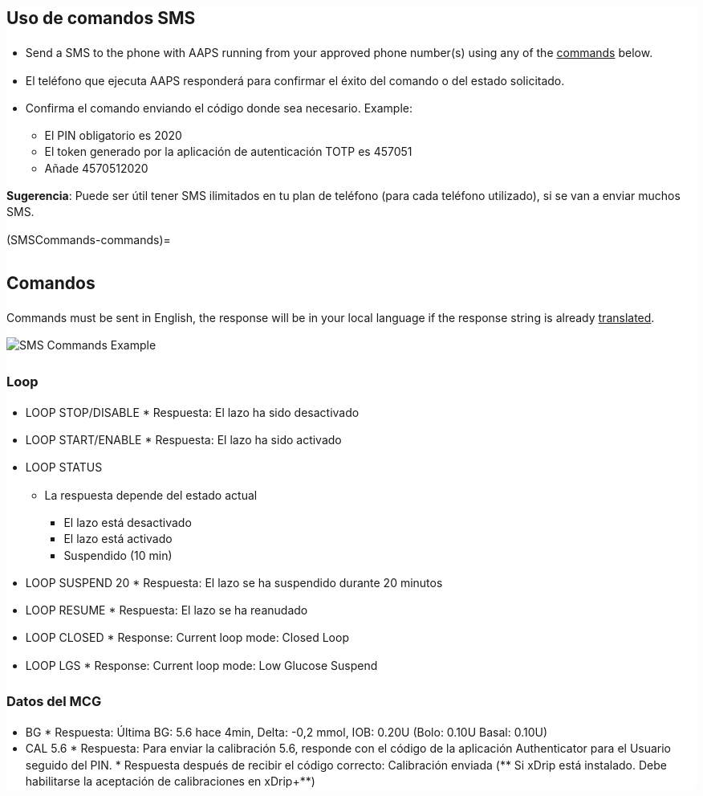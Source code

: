 ## Uso de comandos SMS

- Send a SMS to the phone with AAPS running from your approved phone number(s) using any of the [commands](#commands) below.

- El teléfono que ejecuta AAPS responderá para confirmar el éxito del comando o del estado solicitado.

- Confirma el comando enviando el código donde sea necesario. Example:

  - El PIN obligatorio es 2020
  - El token generado por la aplicación de autenticación TOTP es 457051
  - Añade 4570512020

**Sugerencia**: Puede ser útil tener SMS ilimitados en tu plan de teléfono (para cada teléfono utilizado), si se van a enviar muchos SMS.

(SMSCommands-commands)=
## Comandos

Commands must be sent in English, the response will be in your local language if the response string is already [translated](#translations-translate-strings-for-AAPS-app).

![SMS Commands Example](../images/SMSCommands.png)

### Loop

- LOOP STOP/DISABLE \* Respuesta: El lazo ha sido desactivado

- LOOP START/ENABLE \* Respuesta: El lazo ha sido activado

- LOOP STATUS

  - La respuesta depende del estado actual

    - El lazo está desactivado
    - El lazo está activado
    - Suspendido (10 min)

- LOOP SUSPEND 20 \* Respuesta: El lazo se ha suspendido durante 20 minutos

- LOOP RESUME \* Respuesta: El lazo se ha reanudado

- LOOP CLOSED \* Response: Current loop mode: Closed Loop

- LOOP LGS \* Response: Current loop mode: Low Glucose Suspend

### Datos del MCG

- BG \* Respuesta: Última BG: 5.6 hace 4min, Delta: -0,2 mmol, IOB: 0.20U (Bolo: 0.10U Basal: 0.10U)
- CAL 5.6 \* Respuesta: Para enviar la calibración 5.6, responde con el código de la aplicación Authenticator para el Usuario seguido del PIN. \* Respuesta después de recibir el código correcto: Calibración enviada (** Si xDrip está instalado. Debe habilitarse la aceptación de calibraciones en xDrip+**)
